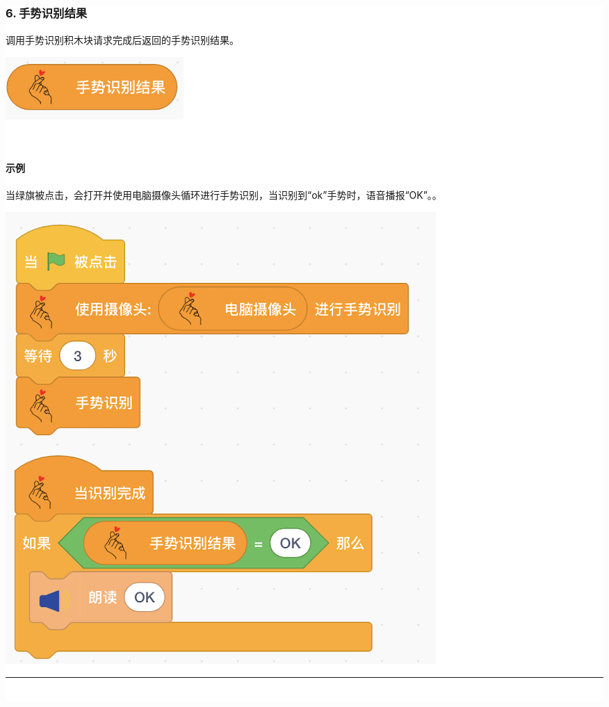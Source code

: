### 6. 手势识别结果		
调用手势识别积木块请求完成后返回的手势识别结果。

![hand_recognition](images/手势识别/积木块说明/hand_result.png)

<br />

#### 示例	
当绿旗被点击，会打开并使用电脑摄像头循环进行手势识别，当识别到“ok”手势时，语音播报“OK”。。	

![hand_recognition](images/手势识别/样例代码/hand_recognition_sample.png "hand_recognition")

---
<br />
